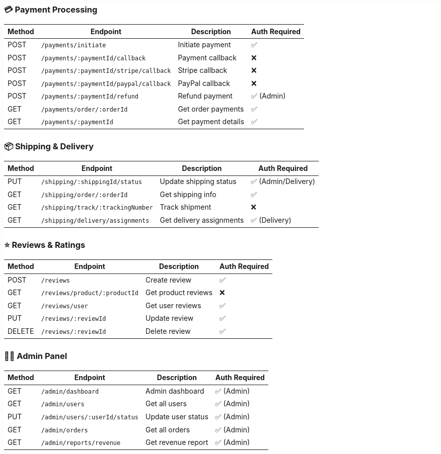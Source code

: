 ### 💳 Payment Processing

| Method | Endpoint                               | Description         | Auth Required |
| ------ | -------------------------------------- | ------------------- | ------------- |
| POST   | `/payments/initiate`                   | Initiate payment    | ✅            |
| POST   | `/payments/:paymentId/callback`        | Payment callback    | ❌            |
| POST   | `/payments/:paymentId/stripe/callback` | Stripe callback     | ❌            |
| POST   | `/payments/:paymentId/paypal/callback` | PayPal callback     | ❌            |
| POST   | `/payments/:paymentId/refund`          | Refund payment      | ✅ (Admin)    |
| GET    | `/payments/order/:orderId`             | Get order payments  | ✅            |
| GET    | `/payments/:paymentId`                 | Get payment details | ✅            |

### 📦 Shipping & Delivery

| Method | Endpoint                          | Description              | Auth Required       |
| ------ | --------------------------------- | ------------------------ | ------------------- |
| PUT    | `/shipping/:shippingId/status`    | Update shipping status   | ✅ (Admin/Delivery) |
| GET    | `/shipping/order/:orderId`        | Get shipping info        | ✅                  |
| GET    | `/shipping/track/:trackingNumber` | Track shipment           | ❌                  |
| GET    | `/shipping/delivery/assignments`  | Get delivery assignments | ✅ (Delivery)       |

### ⭐ Reviews & Ratings

| Method | Endpoint                      | Description         | Auth Required |
| ------ | ----------------------------- | ------------------- | ------------- |
| POST   | `/reviews`                    | Create review       | ✅            |
| GET    | `/reviews/product/:productId` | Get product reviews | ❌            |
| GET    | `/reviews/user`               | Get user reviews    | ✅            |
| PUT    | `/reviews/:reviewId`          | Update review       | ✅            |
| DELETE | `/reviews/:reviewId`          | Delete review       | ✅            |

### 👨‍💼 Admin Panel

| Method | Endpoint                      | Description        | Auth Required |
| ------ | ----------------------------- | ------------------ | ------------- |
| GET    | `/admin/dashboard`            | Admin dashboard    | ✅ (Admin)    |
| GET    | `/admin/users`                | Get all users      | ✅ (Admin)    |
| PUT    | `/admin/users/:userId/status` | Update user status | ✅ (Admin)    |
| GET    | `/admin/orders`               | Get all orders     | ✅ (Admin)    |
| GET    | `/admin/reports/revenue`      | Get revenue report | ✅ (Admin)    |
